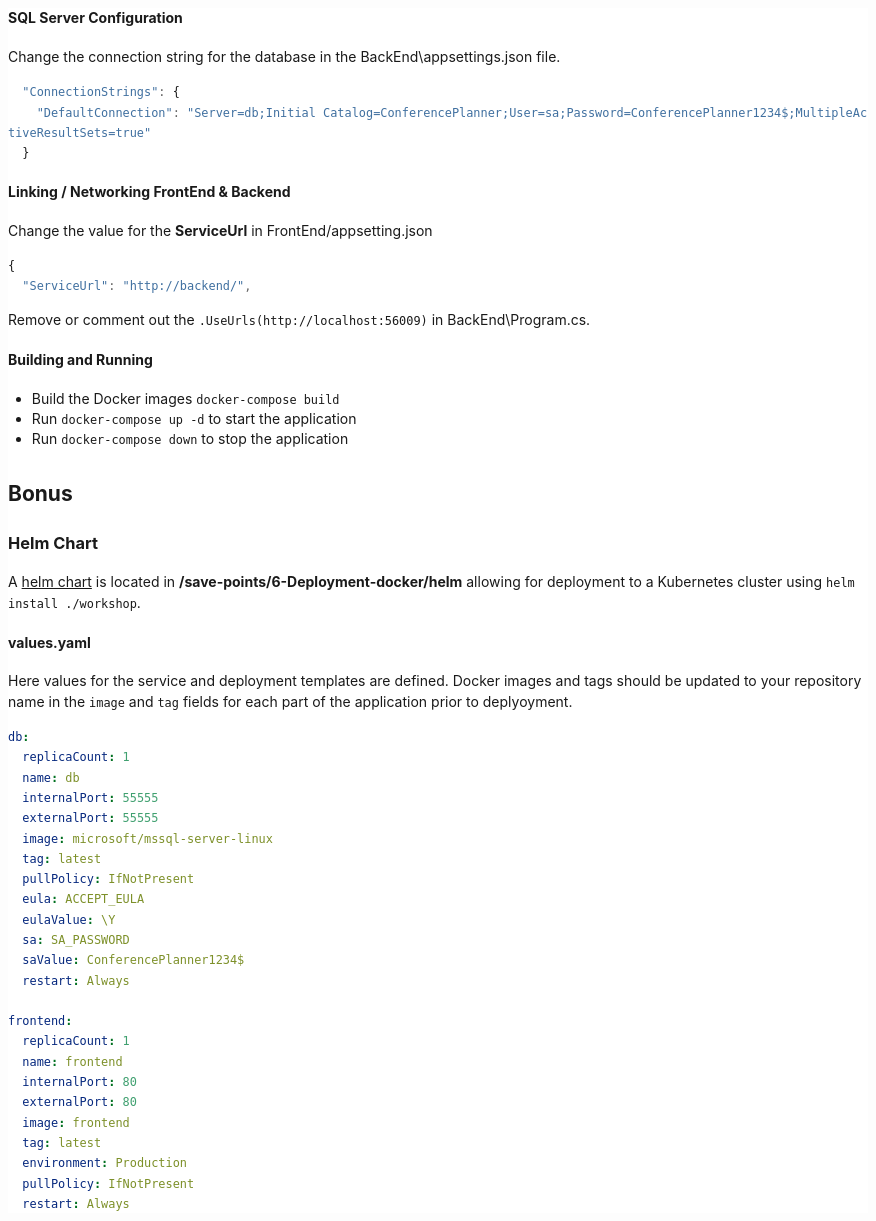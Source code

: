 
#### SQL Server Configuration

Change the connection string for the database in the BackEnd\appsettings.json file.

```javascript
  "ConnectionStrings": {
    "DefaultConnection": "Server=db;Initial Catalog=ConferencePlanner;User=sa;Password=ConferencePlanner1234$;MultipleActiveResultSets=true"
  }
```

#### Linking / Networking FrontEnd & Backend

Change the value for the **ServiceUrl** in FrontEnd/appsetting.json

```javascript
{
  "ServiceUrl": "http://backend/",
```

Remove or comment out the `.UseUrls(http://localhost:56009)` in BackEnd\Program.cs.

#### Building and Running

- Build the Docker images `docker-compose build`
- Run `docker-compose up -d` to start the application
- Run `docker-compose down` to stop the application

## Bonus

### Helm Chart

A [helm chart](https://helm.sh/) is located in **/save-points/6-Deployment-docker/helm** allowing for deployment to a Kubernetes cluster using `helm install ./workshop`.

#### values.yaml

Here values for the service and deployment templates are defined. Docker images and tags should be updated to your repository name in the `image` and `tag` fields for each part of the application prior to deplyoyment.

```yaml
db:
  replicaCount: 1
  name: db
  internalPort: 55555
  externalPort: 55555
  image: microsoft/mssql-server-linux
  tag: latest
  pullPolicy: IfNotPresent
  eula: ACCEPT_EULA
  eulaValue: \Y
  sa: SA_PASSWORD
  saValue: ConferencePlanner1234$
  restart: Always

frontend:
  replicaCount: 1
  name: frontend
  internalPort: 80
  externalPort: 80
  image: frontend
  tag: latest
  environment: Production
  pullPolicy: IfNotPresent
  restart: Always

```